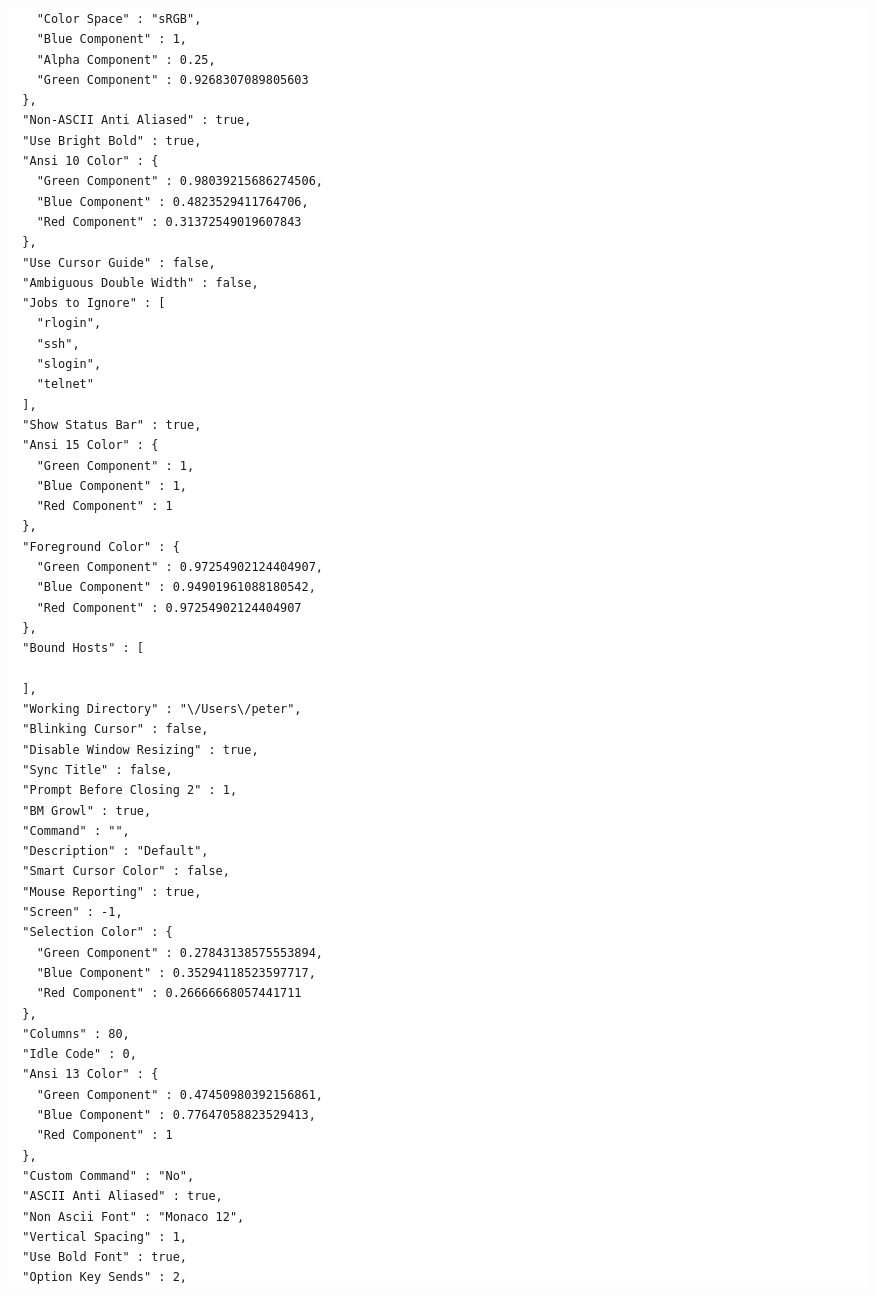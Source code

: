 ```
    "Color Space" : "sRGB",
    "Blue Component" : 1,
    "Alpha Component" : 0.25,
    "Green Component" : 0.9268307089805603
  },
  "Non-ASCII Anti Aliased" : true,
  "Use Bright Bold" : true,
  "Ansi 10 Color" : {
    "Green Component" : 0.98039215686274506,
    "Blue Component" : 0.4823529411764706,
    "Red Component" : 0.31372549019607843
  },
  "Use Cursor Guide" : false,
  "Ambiguous Double Width" : false,
  "Jobs to Ignore" : [
    "rlogin",
    "ssh",
    "slogin",
    "telnet"
  ],
  "Show Status Bar" : true,
  "Ansi 15 Color" : {
    "Green Component" : 1,
    "Blue Component" : 1,
    "Red Component" : 1
  },
  "Foreground Color" : {
    "Green Component" : 0.97254902124404907,
    "Blue Component" : 0.94901961088180542,
    "Red Component" : 0.97254902124404907
  },
  "Bound Hosts" : [

  ],
  "Working Directory" : "\/Users\/peter",
  "Blinking Cursor" : false,
  "Disable Window Resizing" : true,
  "Sync Title" : false,
  "Prompt Before Closing 2" : 1,
  "BM Growl" : true,
  "Command" : "",
  "Description" : "Default",
  "Smart Cursor Color" : false,
  "Mouse Reporting" : true,
  "Screen" : -1,
  "Selection Color" : {
    "Green Component" : 0.27843138575553894,
    "Blue Component" : 0.35294118523597717,
    "Red Component" : 0.26666668057441711
  },
  "Columns" : 80,
  "Idle Code" : 0,
  "Ansi 13 Color" : {
    "Green Component" : 0.47450980392156861,
    "Blue Component" : 0.77647058823529413,
    "Red Component" : 1
  },
  "Custom Command" : "No",
  "ASCII Anti Aliased" : true,
  "Non Ascii Font" : "Monaco 12",
  "Vertical Spacing" : 1,
  "Use Bold Font" : true,
  "Option Key Sends" : 2,
```